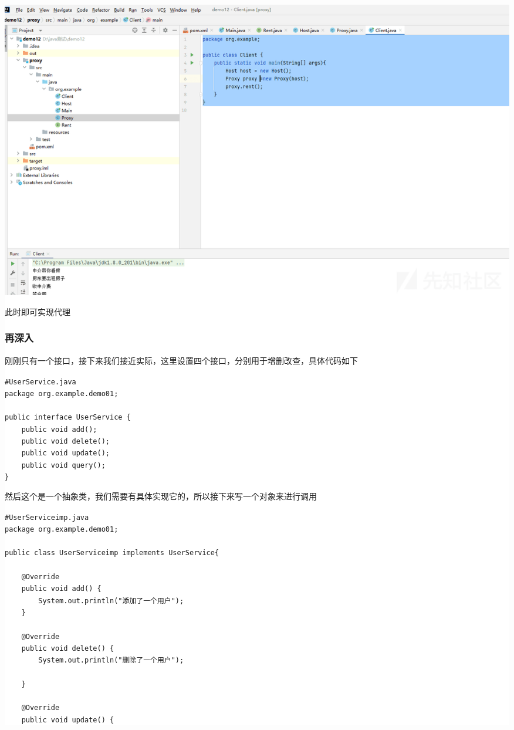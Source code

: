 [![](assets/1705890694-b26f0431bc9f29ec0f6fc807747770b1.png)](https://xzfile.aliyuncs.com/media/upload/picture/20240120103619-b1341d3c-b73c-1.png)

此时即可实现代理

### 再深入

刚刚只有一个接口，接下来我们接近实际，这里设置四个接口，分别用于增删改查，具体代码如下

```plain
#UserService.java
package org.example.demo01;

public interface UserService {
    public void add();
    public void delete();
    public void update();
    public void query();
}
```

然后这个是一个抽象类，我们需要有具体实现它的，所以接下来写一个对象来进行调用

```plain
#UserServiceimp.java
package org.example.demo01;

public class UserServiceimp implements UserService{

    @Override
    public void add() {
        System.out.println("添加了一个用户");
    }

    @Override
    public void delete() {
        System.out.println("删除了一个用户");

    }

    @Override
    public void update() {
```